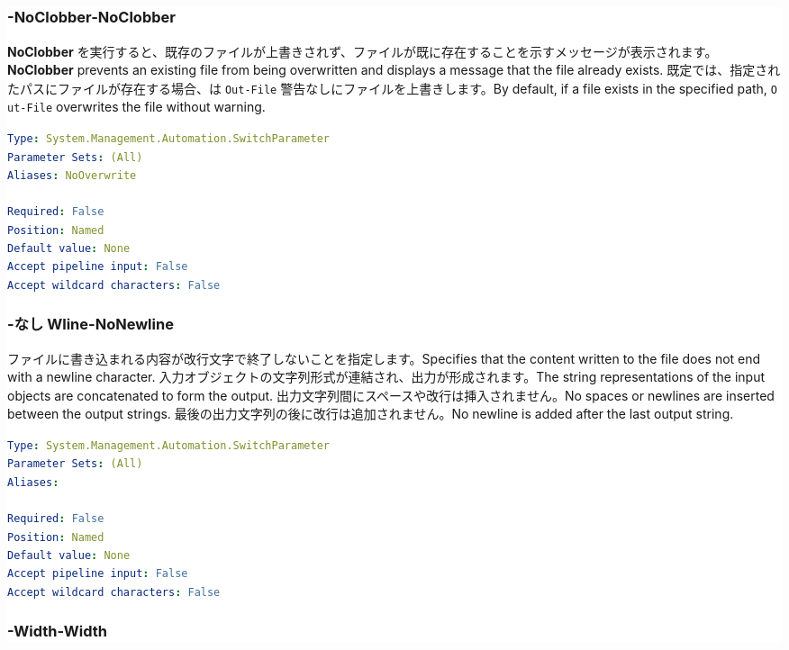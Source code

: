 ### <span data-ttu-id="9441e-181">-NoClobber</span><span class="sxs-lookup"><span data-stu-id="9441e-181">-NoClobber</span></span>

<span data-ttu-id="9441e-182">**NoClobber** を実行すると、既存のファイルが上書きされず、ファイルが既に存在することを示すメッセージが表示されます。</span><span class="sxs-lookup"><span data-stu-id="9441e-182">**NoClobber** prevents an existing file from being overwritten and displays a message that the file already exists.</span></span> <span data-ttu-id="9441e-183">既定では、指定されたパスにファイルが存在する場合、は `Out-File` 警告なしにファイルを上書きします。</span><span class="sxs-lookup"><span data-stu-id="9441e-183">By default, if a file exists in the specified path, `Out-File` overwrites the file without warning.</span></span>

```yaml
Type: System.Management.Automation.SwitchParameter
Parameter Sets: (All)
Aliases: NoOverwrite

Required: False
Position: Named
Default value: None
Accept pipeline input: False
Accept wildcard characters: False
```

### <span data-ttu-id="9441e-184">-なし Wline</span><span class="sxs-lookup"><span data-stu-id="9441e-184">-NoNewline</span></span>

<span data-ttu-id="9441e-185">ファイルに書き込まれる内容が改行文字で終了しないことを指定します。</span><span class="sxs-lookup"><span data-stu-id="9441e-185">Specifies that the content written to the file does not end with a newline character.</span></span> <span data-ttu-id="9441e-186">入力オブジェクトの文字列形式が連結され、出力が形成されます。</span><span class="sxs-lookup"><span data-stu-id="9441e-186">The string representations of the input objects are concatenated to form the output.</span></span> <span data-ttu-id="9441e-187">出力文字列間にスペースや改行は挿入されません。</span><span class="sxs-lookup"><span data-stu-id="9441e-187">No spaces or newlines are inserted between the output strings.</span></span> <span data-ttu-id="9441e-188">最後の出力文字列の後に改行は追加されません。</span><span class="sxs-lookup"><span data-stu-id="9441e-188">No newline is added after the last output string.</span></span>

```yaml
Type: System.Management.Automation.SwitchParameter
Parameter Sets: (All)
Aliases:

Required: False
Position: Named
Default value: None
Accept pipeline input: False
Accept wildcard characters: False
```

### <span data-ttu-id="9441e-189">-Width</span><span class="sxs-lookup"><span data-stu-id="9441e-189">-Width</span></span>
